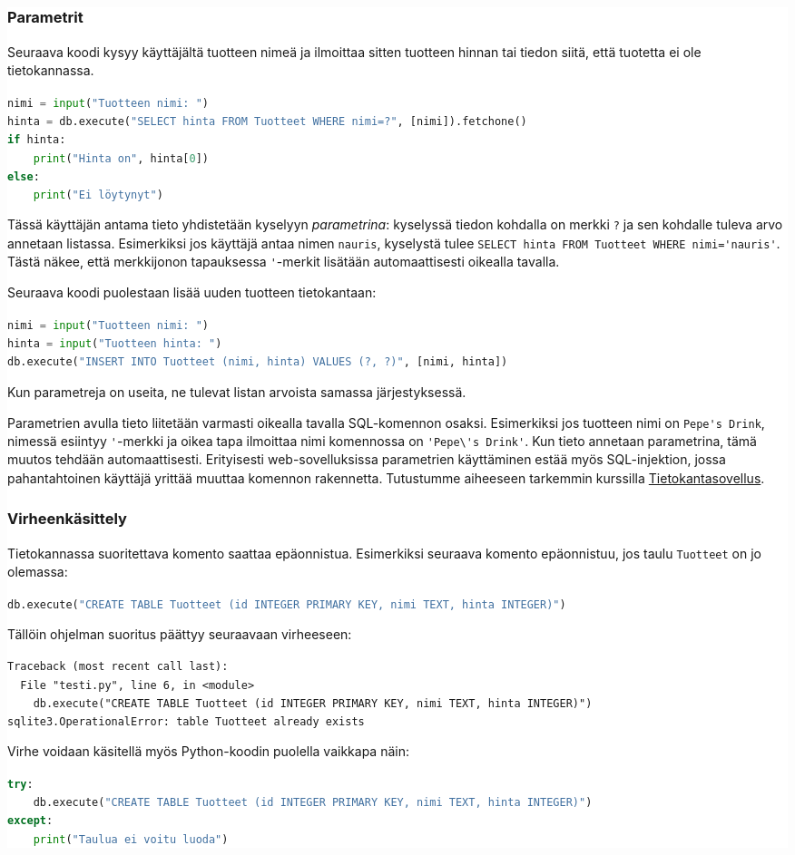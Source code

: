 ### Parametrit

Seuraava koodi kysyy käyttäjältä tuotteen nimeä ja ilmoittaa sitten tuotteen hinnan tai tiedon siitä, että tuotetta ei ole tietokannassa.

```python
nimi = input("Tuotteen nimi: ")
hinta = db.execute("SELECT hinta FROM Tuotteet WHERE nimi=?", [nimi]).fetchone()
if hinta:
    print("Hinta on", hinta[0])
else:
    print("Ei löytynyt")
```

Tässä käyttäjän antama tieto yhdistetään kyselyyn _parametrina_: kyselyssä tiedon kohdalla on merkki `?` ja sen kohdalle tuleva arvo annetaan listassa. Esimerkiksi jos käyttäjä antaa nimen `nauris`, kyselystä tulee `SELECT hinta FROM Tuotteet WHERE nimi='nauris'`. Tästä näkee, että merkkijonon tapauksessa `'`-merkit lisätään automaattisesti oikealla tavalla.

Seuraava koodi puolestaan lisää uuden tuotteen tietokantaan:

```python
nimi = input("Tuotteen nimi: ")
hinta = input("Tuotteen hinta: ")
db.execute("INSERT INTO Tuotteet (nimi, hinta) VALUES (?, ?)", [nimi, hinta])
```

Kun parametreja on useita, ne tulevat listan arvoista samassa järjestyksessä.

Parametrien avulla tieto liitetään varmasti oikealla tavalla SQL-komennon osaksi. Esimerkiksi jos tuotteen nimi on `Pepe's Drink`, nimessä esiintyy `'`-merkki ja oikea tapa ilmoittaa nimi komennossa on `'Pepe\'s Drink'`. Kun tieto annetaan parametrina, tämä muutos tehdään automaattisesti. Erityisesti web-sovelluksissa parametrien käyttäminen estää myös SQL-injektion, jossa pahantahtoinen käyttäjä yrittää muuttaa komennon rakennetta. Tutustumme aiheeseen tarkemmin kurssilla [Tietokantasovellus](https://hy-tsoha.github.io/materiaali/).

### Virheenkäsittely

Tietokannassa suoritettava komento saattaa epäonnistua. Esimerkiksi seuraava komento epäonnistuu, jos taulu `Tuotteet` on jo olemassa:

```python
db.execute("CREATE TABLE Tuotteet (id INTEGER PRIMARY KEY, nimi TEXT, hinta INTEGER)")
```

Tällöin ohjelman suoritus päättyy seuraavaan virheeseen:

```
Traceback (most recent call last):
  File "testi.py", line 6, in <module>
    db.execute("CREATE TABLE Tuotteet (id INTEGER PRIMARY KEY, nimi TEXT, hinta INTEGER)")
sqlite3.OperationalError: table Tuotteet already exists
```

Virhe voidaan käsitellä myös Python-koodin puolella vaikkapa näin:

```python
try:
    db.execute("CREATE TABLE Tuotteet (id INTEGER PRIMARY KEY, nimi TEXT, hinta INTEGER)")
except:
    print("Taulua ei voitu luoda")
```
